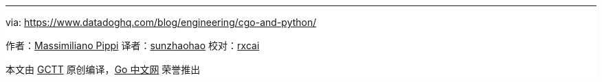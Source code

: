 ----------------

via: https://www.datadoghq.com/blog/engineering/cgo-and-python/

作者：[Massimiliano Pippi](https://www.datadoghq.com/blog/engineering/cgo-and-python/)
译者：[sunzhaohao](https://github.com/sunzhaohao)
校对：[rxcai](https://github.com/rxcai)

本文由 [GCTT](https://github.com/studygolang/GCTT) 原创编译，[Go 中文网](https://studygolang.com/) 荣誉推出